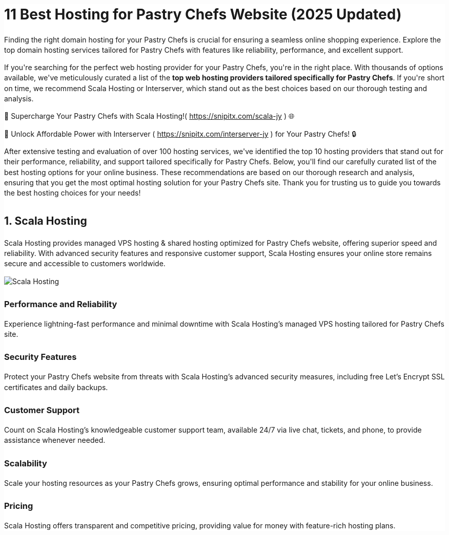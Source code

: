 # 11 Best Hosting for Pastry Chefs Website (2025 Updated)

Finding the right domain hosting for your Pastry Chefs is crucial for ensuring a seamless online shopping experience. Explore the top domain hosting services tailored for Pastry Chefs with features like reliability, performance, and excellent support.

If you're searching for the perfect web hosting provider for your Pastry Chefs, you're in the right place. With thousands of options available, we've meticulously curated a list of the **top web hosting providers tailored specifically for Pastry Chefs**. If you're short on time, we recommend Scala Hosting or Interserver, which stand out as the best choices based on our thorough testing and analysis.

🚀 Supercharge Your Pastry Chefs with Scala Hosting!( https://snipitx.com/scala-jy ) 🌐 

💸 Unlock Affordable Power with Interserver ( https://snipitx.com/interserver-jy ) for Your Pastry Chefs! 🔒

After extensive testing and evaluation of over 100 hosting services, we've identified the top 10 hosting providers that stand out for their performance, reliability, and support tailored specifically for Pastry Chefs. Below, you'll find our carefully curated list of the best hosting options for your online business. These recommendations are based on our thorough research and analysis, ensuring that you get the most optimal hosting solution for your Pastry Chefs site. Thank you for trusting us to guide you towards the best hosting choices for your needs!

## 1. Scala Hosting

Scala Hosting provides managed VPS hosting & shared hosting optimized for Pastry Chefs website, offering superior speed and reliability. With advanced security features and responsive customer support, Scala Hosting ensures your online store remains secure and accessible to customers worldwide.

![Scala Hosting](https://i.imgur.com/uJ5JIK3.png "Scala Web Hosting")

### Performance and Reliability
Experience lightning-fast performance and minimal downtime with Scala Hosting’s managed VPS hosting tailored for Pastry Chefs site.

### Security Features
Protect your Pastry Chefs website from threats with Scala Hosting’s advanced security measures, including free Let’s Encrypt SSL certificates and daily backups.

### Customer Support
Count on Scala Hosting’s knowledgeable customer support team, available 24/7 via live chat, tickets, and phone, to provide assistance whenever needed.

### Scalability
Scale your hosting resources as your Pastry Chefs grows, ensuring optimal performance and stability for your online business.

### Pricing
Scala Hosting offers transparent and competitive pricing, providing value for money with feature-rich hosting plans.
